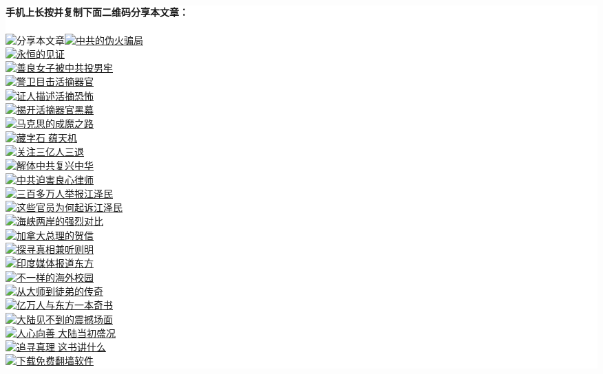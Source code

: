 <strong>手机上长按并复制下面二维码分享本文章：</strong><br><br><img src="https://chart.apis.google.com/chart?cht=qr&chs=240x240&choe=UTF-8&chld=M|2&chl=https://github.com/owcgqx3850/djy/blob/master/gb/16/1/30/n4629571.md%231" title="分享本文章"></td><td VALIGN=TOP><a href="https://github.com/owcgqx3850/djy/blob/master/gb/16/1/21/n4622075.md?dfh#1" target="_blank"><img src="https://raw.githubusercontent.com/owcgqx3850/djy/master/gb/300/wei-f1.jpg" title="中共的伪火骗局"  alt="中共的伪火骗局"></a><br><a href="https://github.com/owcgqx3850/www/blob/master/README.md?dfh#9" target="_blank"><img src="https://raw.githubusercontent.com/owcgqx3850/djy/master/gb/300/yong-h.jpg" title="永恒的见证"  alt="永恒的见证"></a><br><a href="https://github.com/owcgqx3850/djy/blob/master/gb/13/9/29/n3974789.md?dfh#1" target="_blank"><img src="https://raw.githubusercontent.com/owcgqx3850/djy/master/gb/300/shang-lnz.jpg" title="善良女子被中共投男牢"  alt="善良女子被中共投男牢"></a><br><a href="https://github.com/owcgqx3850/djy/blob/master/gb/16/3/16/n4663449.md?dfh#1" target="_blank"><img src="https://raw.githubusercontent.com/owcgqx3850/djy/master/gb/300/huo-z3.jpg" title="警卫目击活摘器官"  alt="警卫目击活摘器官"></a><br><a href="https://github.com/owcgqx3850/djy/blob/master/gb/16/8/7/n8177641.md?dfh#1" target="_blank"><img src="https://raw.githubusercontent.com/owcgqx3850/djy/master/gb/300/huo-z4.jpg" title="证人描述活摘恐怖"  alt="证人描述活摘恐怖"></a><br><a href="https://github.com/owcgqx3850/djy/blob/master/gb/10/4/19/n2881569.md?dfh#1" target="_blank"><img src="https://raw.githubusercontent.com/owcgqx3850/djy/master/gb/300/huo-z1.jpg" title="揭开活摘器官黑幕"  alt="揭开活摘器官黑幕"></a><br><a href="https://github.com/owcgqx3850/djy/blob/master/gb/10/11/7/n3077476.md?dfh#1" target="_blank"><img src="https://raw.githubusercontent.com/owcgqx3850/djy/master/gb/300/ma-ks.jpg" title="马克思的成魔之路"  alt="马克思的成魔之路"></a><br><a href="https://github.com/owcgqx3850/djy/blob/master/gb/14/6/9/n4173977.md?dfh#1" target="_blank"><img src="https://raw.githubusercontent.com/owcgqx3850/djy/master/gb/300/chang-zs.jpg" title="藏字石 蕴天机"  alt="藏字石 蕴天机"></a><br><a href="https://github.com/owcgqx3850/djy/blob/master/gb/18/5/10/n10381511.md?dfh#1" target="_blank"><img src="https://raw.githubusercontent.com/owcgqx3850/djy/master/gb/300/st1.jpg" title="关注三亿人三退"  alt="关注三亿人三退"></a><br><a href="https://github.com/owcgqx3850/djy/blob/master/gb/18/3/21/n10237682.md?dfh#1" target="_blank"><img src="https://raw.githubusercontent.com/owcgqx3850/djy/master/gb/300/jie-t.jpg" title="解体中共复兴中华"  alt="解体中共复兴中华"></a><br><a href="https://github.com/owcgqx3850/djy/blob/master/gb/9/2/9/n2422991.md?dfh#1" target="_blank"><img src="https://raw.githubusercontent.com/owcgqx3850/djy/master/gb/300/gao-zs.jpg" title="中共迫害良心律师"  alt="中共迫害良心律师"></a><br><a href="https://github.com/owcgqx3850/djy/blob/master/gb/18/12/9/n10900044.md?dfh#1" target="_blank"><img src="https://raw.githubusercontent.com/owcgqx3850/djy/master/gb/300/sj1.jpg" title="三百多万人举报江泽民"  alt="三百多万人举报江泽民"></a><br><a href="https://github.com/owcgqx3850/djy/blob/master/gb/18/8/28/n10672014.md?dfh#1" target="_blank"><img src="https://raw.githubusercontent.com/owcgqx3850/djy/master/gb/300/sj2.jpg" title="这些官员为何起诉江泽民"  alt="这些官员为何起诉江泽民"></a><br><a href="https://github.com/owcgqx3850/djy/blob/master/gb/8/12/18/n2367165.md?dfh#1" target="_blank"><img src="https://raw.githubusercontent.com/owcgqx3850/djy/master/gb/300/liangan.jpg" title="海峡两岸的强烈对比"  alt="海峡两岸的强烈对比"></a><br><a href="https://github.com/owcgqx3850/djy/blob/master/gb/15/12/10/n4593139.md?dfh#1" target="_blank"><img src="https://raw.githubusercontent.com/owcgqx3850/djy/master/gb/300/jia-ndzl.jpg" title="加拿大总理的贺信"  alt="加拿大总理的贺信"></a><br><a href="https://github.com/owcgqx3850/djy/blob/master/gb/11/6/17/n3289382.md?dfh#1" target="_blank"><img src="https://raw.githubusercontent.com/owcgqx3850/djy/master/gb/300/xiao-wd.jpg" title="探寻真相兼听则明"  alt="探寻真相兼听则明"></a><br><a href="https://github.com/owcgqx3850/djy/blob/master/gb/18/10/27/n10812623.md?dfh#1" target="_blank"><img src="https://raw.githubusercontent.com/owcgqx3850/djy/master/gb/300/yindu.jpg" title="印度媒体报道东方"  alt="印度媒体报道东方"></a><br><a href="https://github.com/owcgqx3850/djy/blob/master/gb/18/6/9/n10469652.md?dfh#1" target="_blank"><img src="https://raw.githubusercontent.com/owcgqx3850/djy/master/gb/300/xie-j.jpg" title="不一样的海外校园"  alt="不一样的海外校园"></a><br><a href="https://github.com/owcgqx3850/djy/blob/master/gb/7/4/5/n1669415.md?dfh#1" target="_blank"><img src="https://raw.githubusercontent.com/owcgqx3850/djy/master/gb/300/li-up.jpg" title="从大师到徒弟的传奇"  alt="从大师到徒弟的传奇"></a><br><a href="https://github.com/owcgqx3850/djy/blob/master/gb/17/5/26/n9191512.md?dfh#1" target="_blank"><img src="https://raw.githubusercontent.com/owcgqx3850/djy/master/gb/300/zfl2.jpg" title="亿万人与东方一本奇书"  alt="亿万人与东方一本奇书"></a><br><a href="https://github.com/owcgqx3850/djy/blob/master/gb/13/11/27/n4020290.md?dfh#1" target="_blank"><img src="https://raw.githubusercontent.com/owcgqx3850/djy/master/gb/300/zhen-h.jpg" title="大陆见不到的震撼场面"  alt="大陆见不到的震撼场面"></a><br><a href="https://github.com/owcgqx3850/djy/blob/master/gb/15/7/17/n4482910.md?dfh#1" target="_blank"><img src="https://raw.githubusercontent.com/owcgqx3850/djy/master/gb/300/dalu-sk.jpg" title="人心向善 大陆当初盛况"  alt="人心向善 大陆当初盛况"></a><br><a href="https://github.com/owcgqx3850/djy/blob/master/gb/19/1/5/n10955468.md?dfh#1" target="_blank"><img src="https://raw.githubusercontent.com/owcgqx3850/djy/master/gb/300/zfl1.jpg" title="追寻真理 这书讲什么"  alt="追寻真理 这书讲什么"></a><br><a href="https://github.com/owcgqx3850/www/blob/master/README.md?dfh#1" target="_blank"><img src="https://raw.githubusercontent.com/owcgqx3850/djy/master/gb/300/fq1.jpg" title="下载免费翻墙软件"  alt="下载免费翻墙软件"></a><br></td></tr></table>
